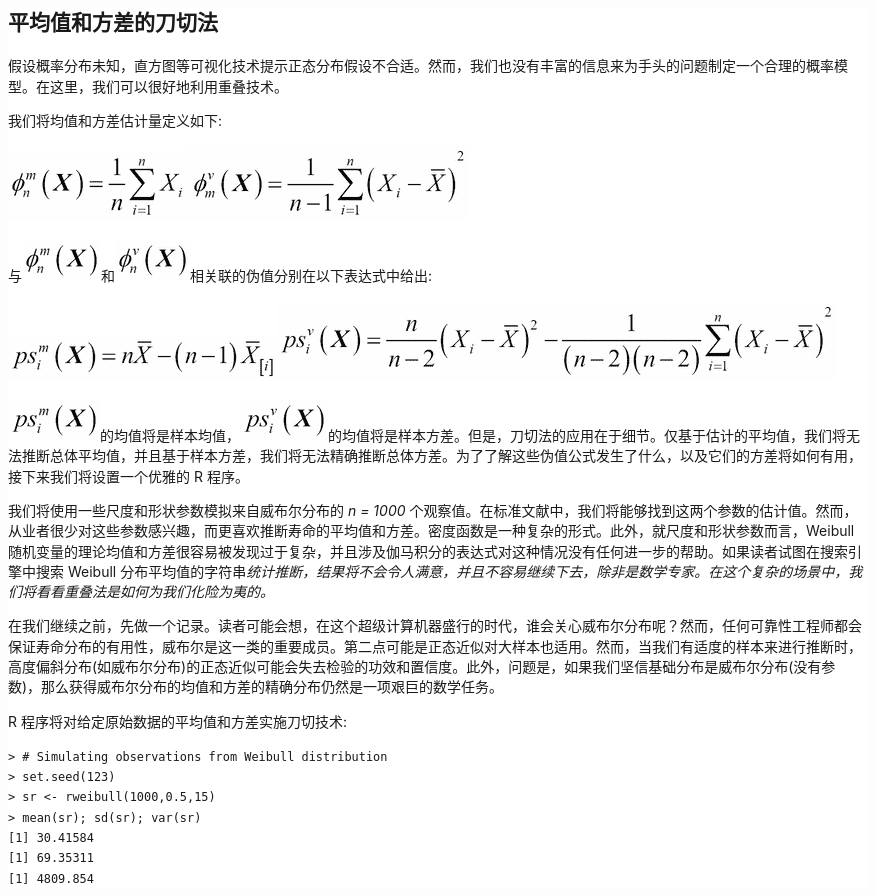 ## 平均值和方差的刀切法

假设概率分布未知，直方图等可视化技术提示正态分布假设不合适。然而，我们也没有丰富的信息来为手头的问题制定一个合理的概率模型。在这里，我们可以很好地利用重叠技术。

我们将均值和方差估计量定义如下:

![The jackknife method for mean and variance](img/00066.jpeg)![The jackknife method for mean and variance](img/00067.jpeg)

与![The jackknife method for mean and variance](img/00068.jpeg)和![The jackknife method for mean and variance](img/00069.jpeg)相关联的伪值分别在以下表达式中给出:

![The jackknife method for mean and variance](img/00070.jpeg)![The jackknife method for mean and variance](img/00071.jpeg)

![The jackknife method for mean and variance](img/00072.jpeg)的均值将是样本均值，![The jackknife method for mean and variance](img/00073.jpeg)的均值将是样本方差。但是，刀切法的应用在于细节。仅基于估计的平均值，我们将无法推断总体平均值，并且基于样本方差，我们将无法精确推断总体方差。为了了解这些伪值公式发生了什么，以及它们的方差将如何有用，接下来我们将设置一个优雅的 R 程序。

我们将使用一些尺度和形状参数模拟来自威布尔分布的 *n = 1000* 个观察值。在标准文献中，我们将能够找到这两个参数的估计值。然而，从业者很少对这些参数感兴趣，而更喜欢推断寿命的平均值和方差。密度函数是一种复杂的形式。此外，就尺度和形状参数而言，Weibull 随机变量的理论均值和方差很容易被发现过于复杂，并且涉及伽马积分的表达式对这种情况没有任何进一步的帮助。如果读者试图在搜索引擎中搜索 Weibull 分布平均值的字符串*统计推断，结果将不会令人满意，并且不容易继续下去，除非是数学专家。在这个复杂的场景中，我们将看看重叠法是如何为我们化险为夷的。*

在我们继续之前，先做一个记录。读者可能会想，在这个超级计算机器盛行的时代，谁会关心威布尔分布呢？然而，任何可靠性工程师都会保证寿命分布的有用性，威布尔是这一类的重要成员。第二点可能是正态近似对大样本也适用。然而，当我们有适度的样本来进行推断时，高度偏斜分布(如威布尔分布)的正态近似可能会失去检验的功效和置信度。此外，问题是，如果我们坚信基础分布是威布尔分布(没有参数)，那么获得威布尔分布的均值和方差的精确分布仍然是一项艰巨的数学任务。

R 程序将对给定原始数据的平均值和方差实施刀切技术:

```
> # Simulating observations from Weibull distribution
> set.seed(123)
> sr <- rweibull(1000,0.5,15)
> mean(sr); sd(sr); var(sr)
[1] 30.41584
[1] 69.35311
[1] 4809.854
```
